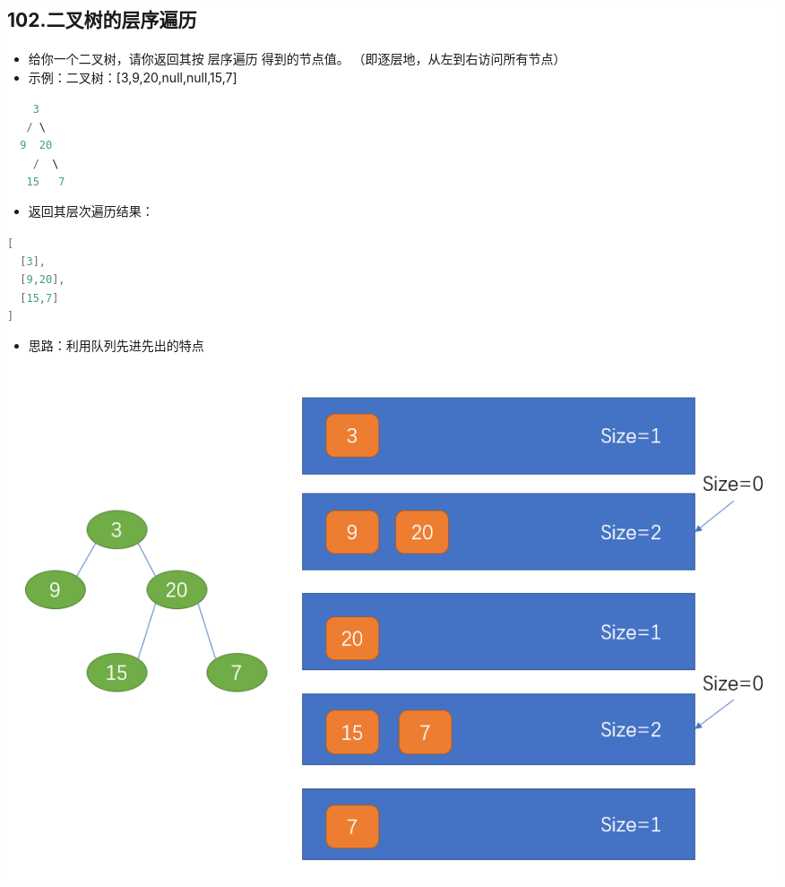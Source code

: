 ## 102.二叉树的层序遍历

- 给你一个二叉树，请你返回其按 层序遍历 得到的节点值。 （即逐层地，从左到右访问所有节点）
-  示例：二叉树：[3,9,20,null,null,15,7]

```java
    3
   / \
  9  20
    /  \
   15   7
```

- 返回其层次遍历结果：

```java
[
  [3],
  [9,20],
  [15,7]
]
```

- 思路：利用队列先进先出的特点

![image-20200604145000147](图片.assets/image-20200604145000147.png)
